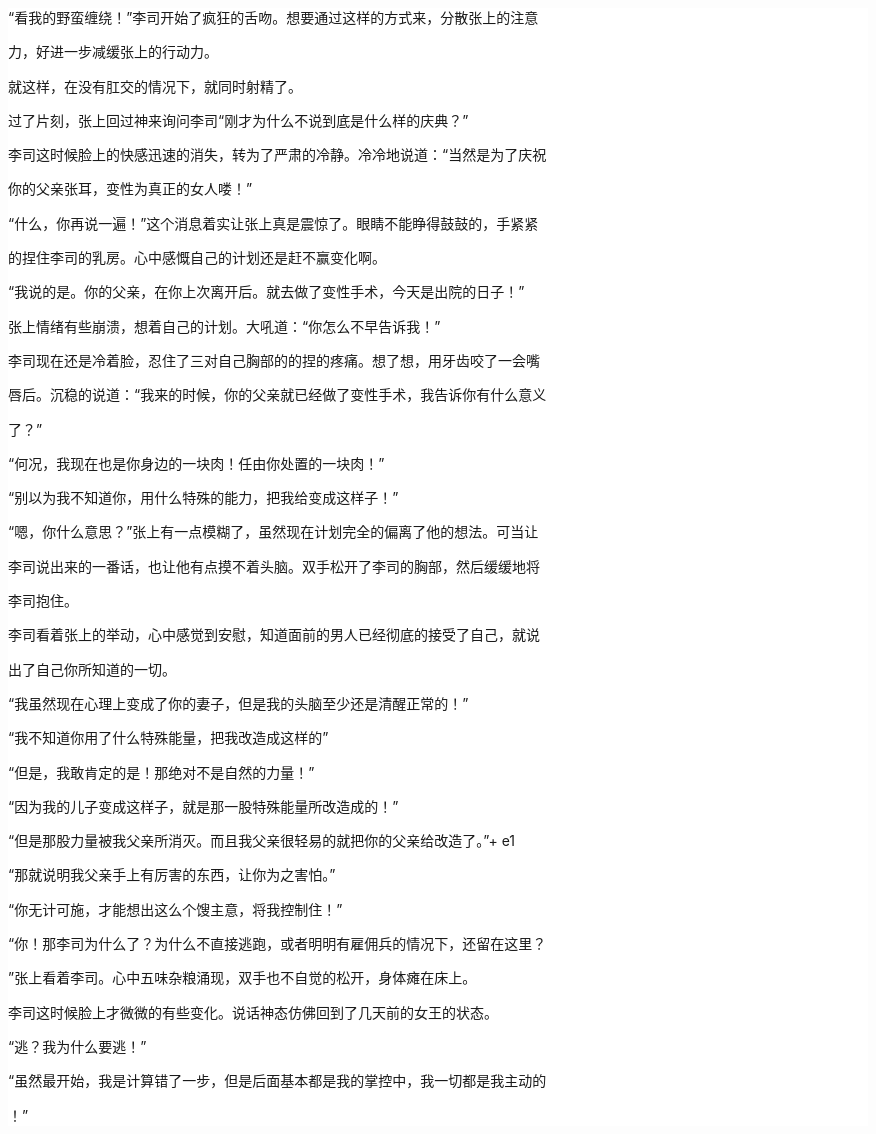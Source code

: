 “看我的野蛮缠绕！”李司开始了疯狂的舌吻。想要通过这样的方式来，分散张上的注意

力，好进一步减缓张上的行动力。

就这样，在没有肛交的情况下，就同时射精了。

过了片刻，张上回过神来询问李司“刚才为什么不说到底是什么样的庆典？”

李司这时候脸上的快感迅速的消失，转为了严肃的冷静。冷冷地说道：“当然是为了庆祝

你的父亲张耳，变性为真正的女人喽！”

“什么，你再说一遍！”这个消息着实让张上真是震惊了。眼睛不能睁得鼓鼓的，手紧紧

的捏住李司的乳房。心中感慨自己的计划还是赶不赢变化啊。

“我说的是。你的父亲，在你上次离开后。就去做了变性手术，今天是出院的日子！”

张上情绪有些崩溃，想着自己的计划。大吼道：“你怎么不早告诉我！”

李司现在还是冷着脸，忍住了三对自己胸部的的捏的疼痛。想了想，用牙齿咬了一会嘴

唇后。沉稳的说道：“我来的时候，你的父亲就已经做了变性手术，我告诉你有什么意义

了？”

“何况，我现在也是你身边的一块肉！任由你处置的一块肉！”

“别以为我不知道你，用什么特殊的能力，把我给变成这样子！”

“嗯，你什么意思？”张上有一点模糊了，虽然现在计划完全的偏离了他的想法。可当让

李司说出来的一番话，也让他有点摸不着头脑。双手松开了李司的胸部，然后缓缓地将

李司抱住。

李司看着张上的举动，心中感觉到安慰，知道面前的男人已经彻底的接受了自己，就说

出了自己你所知道的一切。

“我虽然现在心理上变成了你的妻子，但是我的头脑至少还是清醒正常的！”

“我不知道你用了什么特殊能量，把我改造成这样的”

“但是，我敢肯定的是！那绝对不是自然的力量！”

“因为我的儿子变成这样子，就是那一股特殊能量所改造成的！”

“但是那股力量被我父亲所消灭。而且我父亲很轻易的就把你的父亲给改造了。”+ e1

“那就说明我父亲手上有厉害的东西，让你为之害怕。”

“你无计可施，才能想出这么个馊主意，将我控制住！”

“你！那李司为什么了？为什么不直接逃跑，或者明明有雇佣兵的情况下，还留在这里？

”张上看着李司。心中五味杂粮涌现，双手也不自觉的松开，身体瘫在床上。

李司这时候脸上才微微的有些变化。说话神态仿佛回到了几天前的女王的状态。

“逃？我为什么要逃！”

“虽然最开始，我是计算错了一步，但是后面基本都是我的掌控中，我一切都是我主动的

！”
